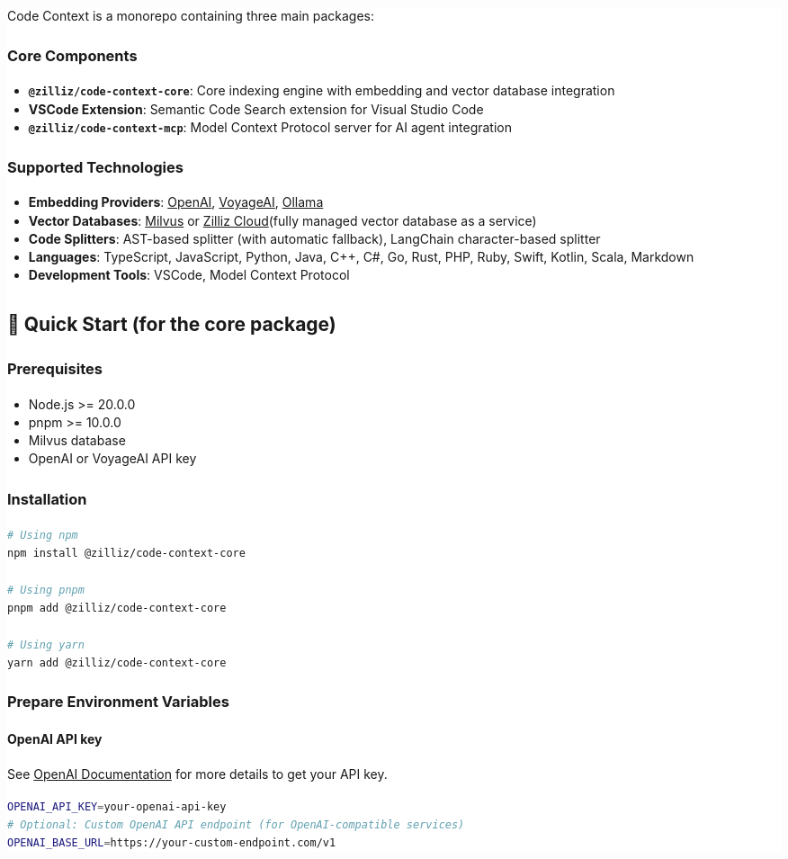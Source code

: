 Code Context is a monorepo containing three main packages:

### Core Components

- **`@zilliz/code-context-core`**: Core indexing engine with embedding and vector database integration
- **VSCode Extension**: Semantic Code Search extension for Visual Studio Code
- **`@zilliz/code-context-mcp`**: Model Context Protocol server for AI agent integration

### Supported Technologies
- **Embedding Providers**: [OpenAI](https://openai.com), [VoyageAI](https://voyageai.com), [Ollama](https://ollama.ai)
- **Vector Databases**: [Milvus](https://milvus.io) or [Zilliz Cloud](https://zilliz.com/cloud)(fully managed vector database as a service)
- **Code Splitters**: AST-based splitter (with automatic fallback), LangChain character-based splitter
- **Languages**: TypeScript, JavaScript, Python, Java, C++, C#, Go, Rust, PHP, Ruby, Swift, Kotlin, Scala, Markdown
- **Development Tools**: VSCode, Model Context Protocol

## 🚀 Quick Start (for the core package)

### Prerequisites

- Node.js >= 20.0.0
- pnpm >= 10.0.0
- Milvus database
- OpenAI or VoyageAI API key

### Installation

```bash
# Using npm
npm install @zilliz/code-context-core

# Using pnpm
pnpm add @zilliz/code-context-core

# Using yarn
yarn add @zilliz/code-context-core
```


### Prepare Environment Variables
#### OpenAI API key
See [OpenAI Documentation](https://platform.openai.com/docs/api-reference) for more details to get your API key.
```bash
OPENAI_API_KEY=your-openai-api-key
# Optional: Custom OpenAI API endpoint (for OpenAI-compatible services)
OPENAI_BASE_URL=https://your-custom-endpoint.com/v1
```
